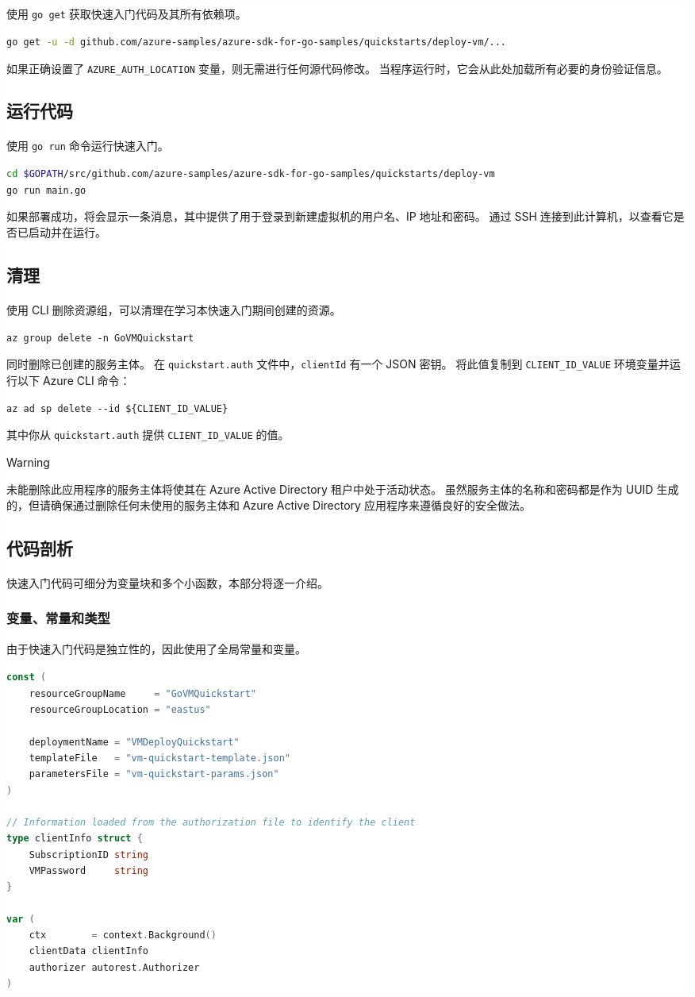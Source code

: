 使用 `go get` 获取快速入门代码及其所有依赖项。

```bash
go get -u -d github.com/azure-samples/azure-sdk-for-go-samples/quickstarts/deploy-vm/...
```

如果正确设置了 `AZURE_AUTH_LOCATION` 变量，则无需进行任何源代码修改。 当程序运行时，它会从此处加载所有必要的身份验证信息。

## <a name="running-the-code"></a>运行代码

使用 `go run` 命令运行快速入门。

```bash
cd $GOPATH/src/github.com/azure-samples/azure-sdk-for-go-samples/quickstarts/deploy-vm
go run main.go
```

如果部署成功，将会显示一条消息，其中提供了用于登录到新建虚拟机的用户名、IP 地址和密码。 通过 SSH 连接到此计算机，以查看它是否已启动并在运行。 

## <a name="cleaning-up"></a>清理

使用 CLI 删除资源组，可以清理在学习本快速入门期间创建的资源。

```azurecli-interactive
az group delete -n GoVMQuickstart
```

同时删除已创建的服务主体。 在 `quickstart.auth` 文件中，`clientId` 有一个 JSON 密钥。 将此值复制到 `CLIENT_ID_VALUE` 环境变量并运行以下 Azure CLI 命令：

```azurecli-interactive
az ad sp delete --id ${CLIENT_ID_VALUE}
```

其中你从 `quickstart.auth` 提供 `CLIENT_ID_VALUE` 的值。

> [!WARNING]
> 未能删除此应用程序的服务主体将使其在 Azure Active Directory 租户中处于活动状态。
> 虽然服务主体的名称和密码都是作为 UUID 生成的，但请确保通过删除任何未使用的服务主体和 Azure Active Directory 应用程序来遵循良好的安全做法。

## <a name="code-in-depth"></a>代码剖析

快速入门代码可细分为变量块和多个小函数，本部分将逐一介绍。

### <a name="variables-constants-and-types"></a>变量、常量和类型

由于快速入门代码是独立性的，因此使用了全局常量和变量。

```go
const (
    resourceGroupName     = "GoVMQuickstart"
    resourceGroupLocation = "eastus"

    deploymentName = "VMDeployQuickstart"
    templateFile   = "vm-quickstart-template.json"
    parametersFile = "vm-quickstart-params.json"
)

// Information loaded from the authorization file to identify the client
type clientInfo struct {
    SubscriptionID string
    VMPassword     string
}

var (
    ctx        = context.Background()
    clientData clientInfo
    authorizer autorest.Authorizer
)
```